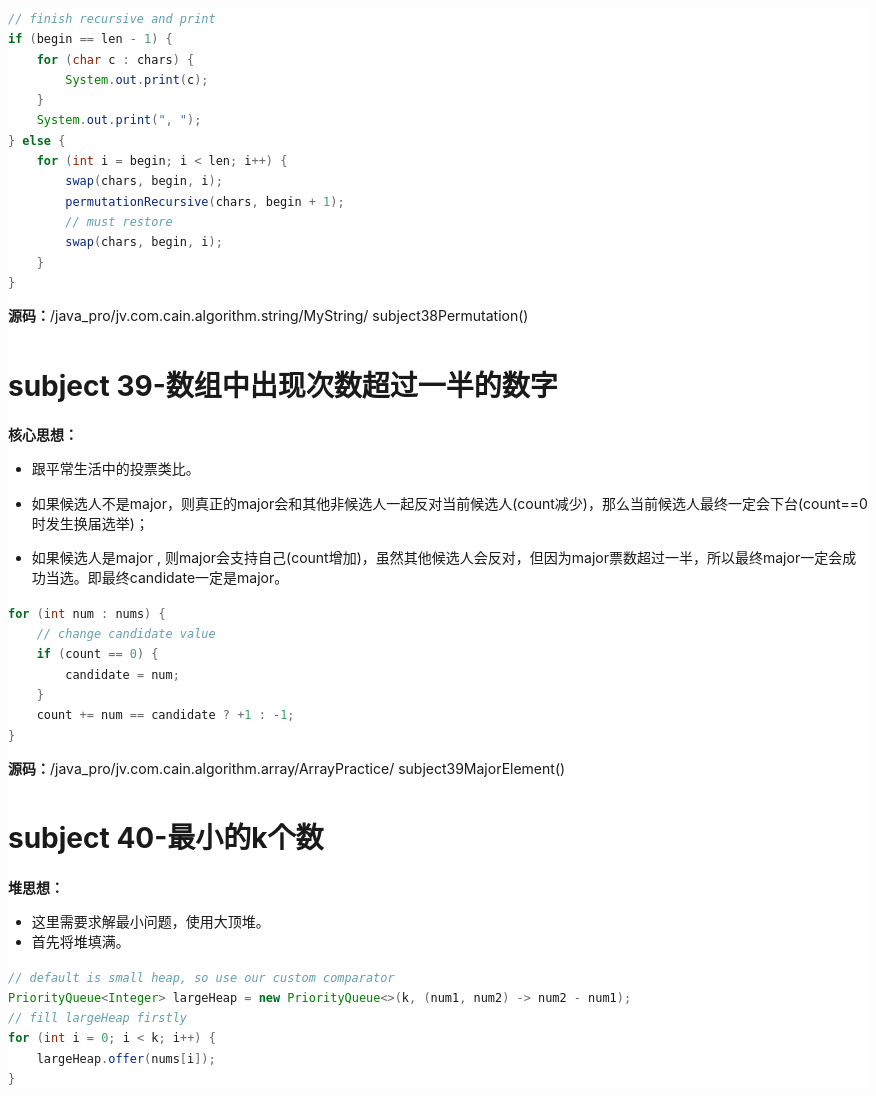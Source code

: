```java
// finish recursive and print
if (begin == len - 1) {
    for (char c : chars) {
        System.out.print(c);
    }
    System.out.print(", ");
} else {
    for (int i = begin; i < len; i++) {
        swap(chars, begin, i);
        permutationRecursive(chars, begin + 1);
        // must restore
        swap(chars, begin, i);
    }
}
```

**源码：**/java_pro/jv.com.cain.algorithm.string/MyString/ subject38Permutation()

# subject 39-数组中出现次数超过一半的数字

**核心思想：**

- 跟平常生活中的投票类比。

- 如果候选人不是major，则真正的major会和其他非候选人一起反对当前候选人(count减少)，那么当前候选人最终一定会下台(count==0时发生换届选举)；
- 如果候选人是major , 则major会支持自己(count增加)，虽然其他候选人会反对，但因为major票数超过一半，所以最终major一定会成功当选。即最终candidate一定是major。

```java
for (int num : nums) {
    // change candidate value
    if (count == 0) {
        candidate = num;
    }
    count += num == candidate ? +1 : -1;
}
```

**源码：**/java_pro/jv.com.cain.algorithm.array/ArrayPractice/ subject39MajorElement()

# subject 40-最小的k个数

**堆思想：**

- 这里需要求解最小问题，使用大顶堆。
- 首先将堆填满。

```java
// default is small heap, so use our custom comparator
PriorityQueue<Integer> largeHeap = new PriorityQueue<>(k, (num1, num2) -> num2 - num1);
// fill largeHeap firstly
for (int i = 0; i < k; i++) {
    largeHeap.offer(nums[i]);
}
```
